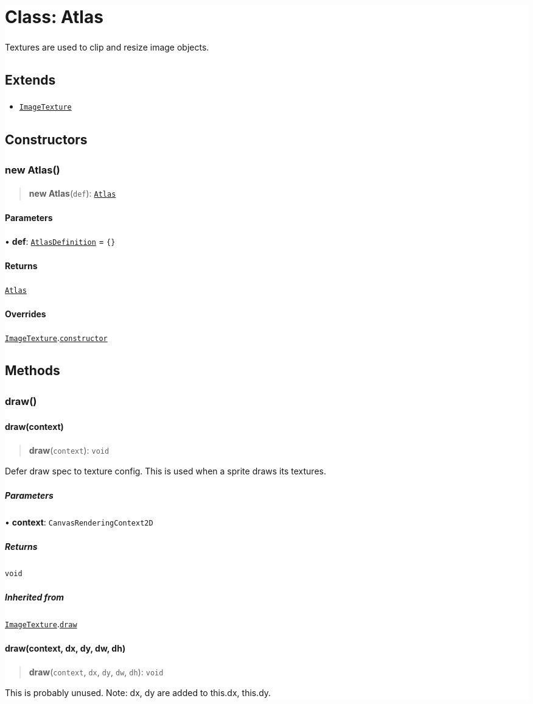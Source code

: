 # Class: Atlas

Textures are used to clip and resize image objects.

## Extends

- [`ImageTexture`](ImageTexture)

## Constructors

### new Atlas()

> **new Atlas**(`def`): [`Atlas`](Atlas)

#### Parameters

• **def**: [`AtlasDefinition`](../interfaces/AtlasDefinition) = `{}`

#### Returns

[`Atlas`](Atlas)

#### Overrides

[`ImageTexture`](ImageTexture).[`constructor`](ImageTexture#constructors)

## Methods

### draw()

#### draw(context)

> **draw**(`context`): `void`

Defer draw spec to texture config. This is used when a sprite draws its textures.

##### Parameters

• **context**: `CanvasRenderingContext2D`

##### Returns

`void`

##### Inherited from

[`ImageTexture`](ImageTexture).[`draw`](ImageTexture#draw)

#### draw(context, dx, dy, dw, dh)

> **draw**(`context`, `dx`, `dy`, `dw`, `dh`): `void`

This is probably unused.
Note: dx, dy are added to this.dx, this.dy.
